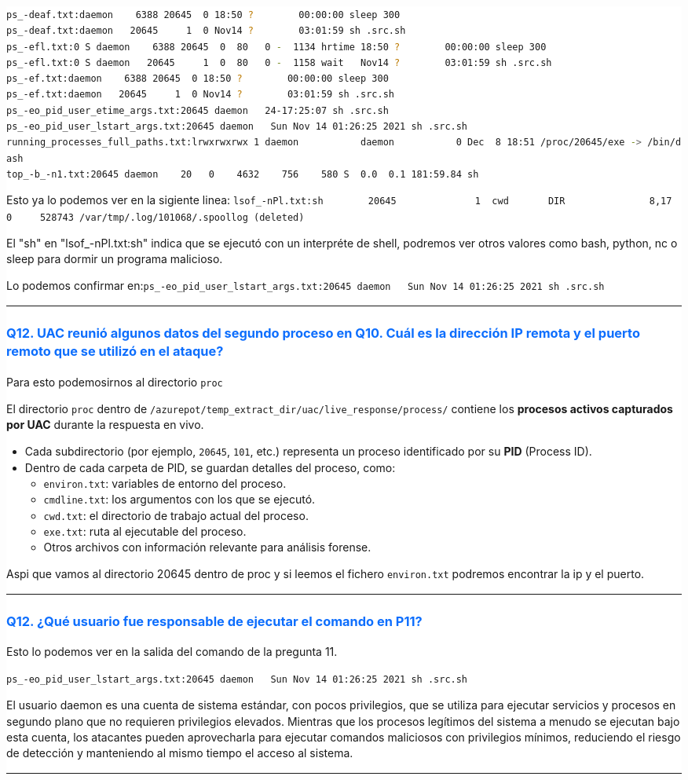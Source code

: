 ```bash
ps_-deaf.txt:daemon    6388 20645  0 18:50 ?        00:00:00 sleep 300
ps_-deaf.txt:daemon   20645     1  0 Nov14 ?        03:01:59 sh .src.sh
ps_-efl.txt:0 S daemon    6388 20645  0  80   0 -  1134 hrtime 18:50 ?        00:00:00 sleep 300
ps_-efl.txt:0 S daemon   20645     1  0  80   0 -  1158 wait   Nov14 ?        03:01:59 sh .src.sh
ps_-ef.txt:daemon    6388 20645  0 18:50 ?        00:00:00 sleep 300
ps_-ef.txt:daemon   20645     1  0 Nov14 ?        03:01:59 sh .src.sh
ps_-eo_pid_user_etime_args.txt:20645 daemon   24-17:25:07 sh .src.sh
ps_-eo_pid_user_lstart_args.txt:20645 daemon   Sun Nov 14 01:26:25 2021 sh .src.sh
running_processes_full_paths.txt:lrwxrwxrwx 1 daemon           daemon           0 Dec  8 18:51 /proc/20645/exe -> /bin/dash
top_-b_-n1.txt:20645 daemon    20   0    4632    756    580 S  0.0  0.1 181:59.84 sh
```

Esto ya lo podemos ver en la sigiente linea: `lsof_-nPl.txt:sh        20645              1  cwd       DIR               8,17        0     528743 /var/tmp/.log/101068/.spoollog (deleted)`

El "sh" en "lsof_-nPl.txt:sh" indica que se ejecutó con un interpréte de shell, podremos ver otros valores como bash, python, nc o sleep para dormir un programa malicioso. 

Lo podemos confirmar en:`ps_-eo_pid_user_lstart_args.txt:20645 daemon   Sun Nov 14 01:26:25 2021 sh .src.sh` 

---
<h3 style="color: #0d6efd;">Q12. UAC reunió algunos datos del segundo proceso en Q10. Cuál es la dirección IP remota y el puerto remoto que se utilizó en el ataque? </h3>

Para esto podemosirnos al directorio `proc`

El directorio `proc` dentro de `/azurepot/temp_extract_dir/uac/live_response/process/` contiene los **procesos activos capturados por UAC** durante la respuesta en vivo.

* Cada subdirectorio (por ejemplo, `20645`, `101`, etc.) representa un proceso identificado por su **PID** (Process ID).
* Dentro de cada carpeta de PID, se guardan detalles del proceso, como:
  * `environ.txt`: variables de entorno del proceso.
  * `cmdline.txt`: los argumentos con los que se ejecutó.
  * `cwd.txt`: el directorio de trabajo actual del proceso.
  * `exe.txt`: ruta al ejecutable del proceso.
  * Otros archivos con información relevante para análisis forense.

Aspi que vamos al directorio 20645 dentro de proc y si leemos el fichero `environ.txt` podremos encontrar la ip y el puerto. 

---
<h3 style="color: #0d6efd;">Q12. ¿Qué usuario fue responsable de ejecutar el comando en P11? </h3>

Esto lo podemos ver en la salida del comando de la pregunta 11. 

`ps_-eo_pid_user_lstart_args.txt:20645 daemon   Sun Nov 14 01:26:25 2021 sh .src.sh`

El usuario daemon es una cuenta de sistema estándar, con pocos privilegios, que se utiliza para ejecutar servicios y procesos en segundo plano que no requieren privilegios elevados. Mientras que los procesos legítimos del sistema a menudo se ejecutan bajo esta cuenta, los atacantes pueden aprovecharla para ejecutar comandos maliciosos con privilegios mínimos, reduciendo el riesgo de detección y manteniendo al mismo tiempo el acceso al sistema.

---